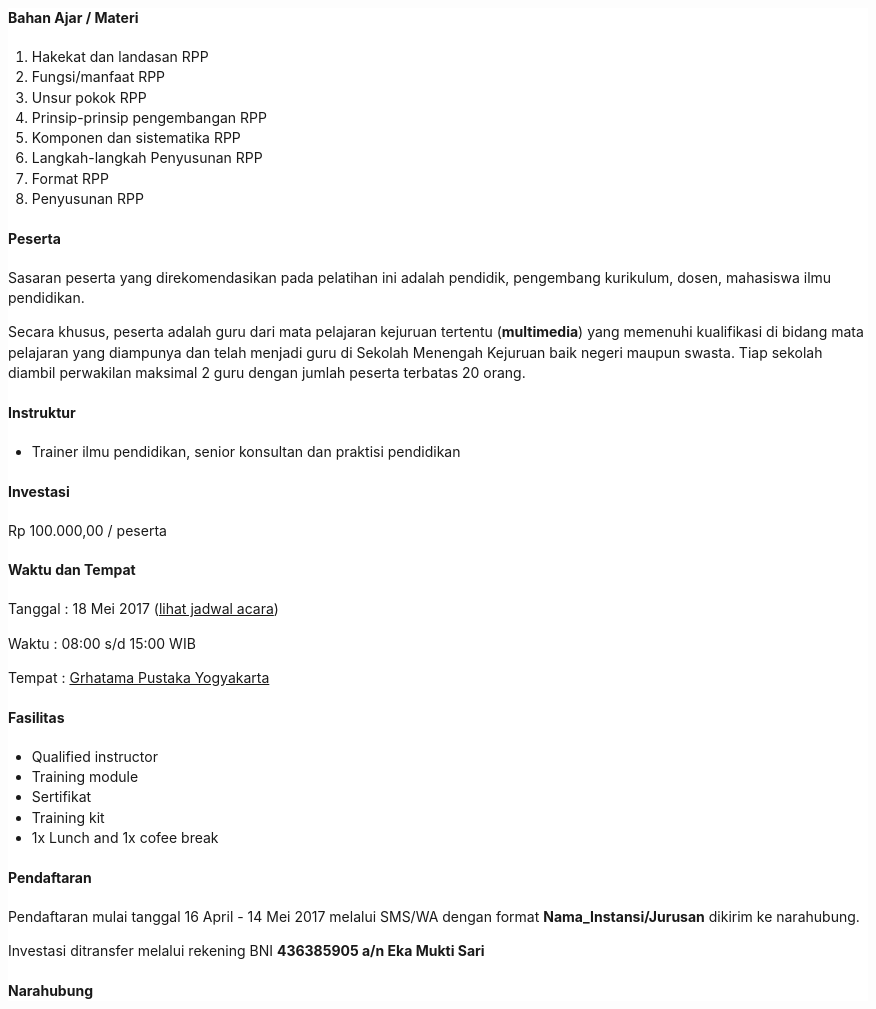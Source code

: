 #### Bahan Ajar / Materi

1. Hakekat dan landasan RPP
2. Fungsi/manfaat RPP
3. Unsur pokok RPP
4. Prinsip-prinsip pengembangan RPP
5. Komponen dan sistematika RPP
6. Langkah-langkah Penyusunan RPP
7. Format RPP
8. Penyusunan RPP

#### Peserta

Sasaran peserta yang direkomendasikan pada pelatihan ini adalah pendidik, pengembang kurikulum, dosen, mahasiswa ilmu pendidikan.

Secara khusus, peserta adalah guru dari mata pelajaran kejuruan tertentu (**multimedia**) yang memenuhi kualifikasi di bidang mata pelajaran yang diampunya dan telah menjadi guru di Sekolah Menengah Kejuruan baik negeri maupun swasta. Tiap sekolah diambil perwakilan maksimal 2 guru dengan jumlah peserta terbatas 20 orang.

#### Instruktur

- Trainer ilmu pendidikan, senior konsultan dan praktisi pendidikan

#### Investasi

Rp 100.000,00 / peserta

#### Waktu dan Tempat

<i class="fa fa-calendar fa-lg"></i> Tanggal	: 18 Mei 2017 (<a href="/schedule/" target="_blank">lihat jadwal acara</a>)

<i class="fa fa-clock-o fa-lg"></i> Waktu	: 08:00 s/d 15:00 WIB

<i class="fa fa-map-marker fa-lg"></i> Tempat	: <a href="/direction/" target="_blank">Grhatama Pustaka Yogyakarta</a>

#### Fasilitas

- Qualified instructor
- Training module
- Sertifikat
- Training kit
- 1x Lunch and 1x cofee break

#### Pendaftaran

Pendaftaran mulai tanggal 16 April - 14 Mei 2017 melalui SMS/WA dengan format **Nama_Instansi/Jurusan** dikirim ke narahubung.

Investasi ditransfer melalui rekening BNI **436385905 a/n Eka Mukti Sari**

#### Narahubung
